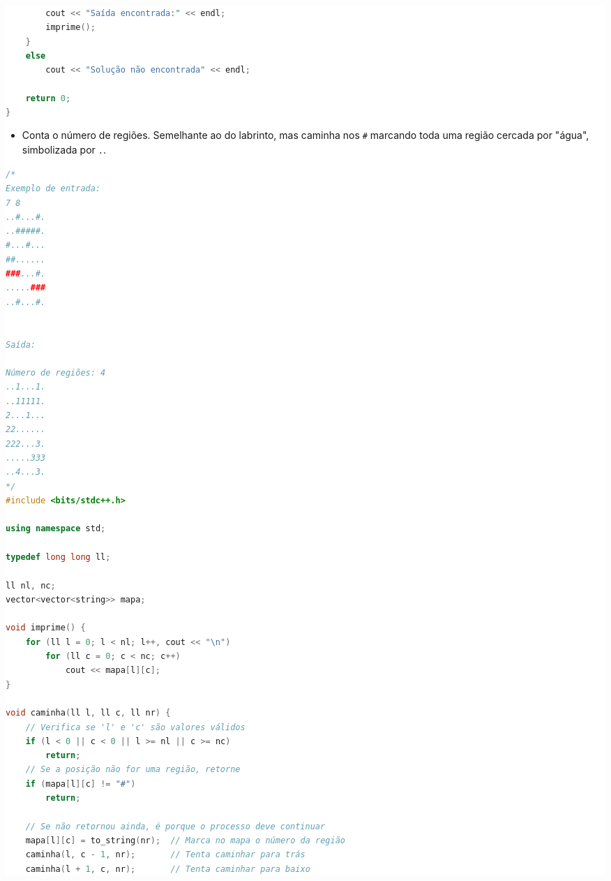 ```c++ linenums="1"
        cout << "Saída encontrada:" << endl;
        imprime();
    }
    else
        cout << "Solução não encontrada" << endl;

    return 0;
}
```

- Conta o número de regiões. Semelhante ao do labrinto, mas caminha nos `#` marcando toda uma região cercada por "água", simbolizada por `.`.

```c++ linenums="1"
/*
Exemplo de entrada:
7 8
..#...#.
..#####.
#...#...
##......
###...#.
.....###
..#...#.


Saída:

Número de regiões: 4
..1...1.
..11111.
2...1...
22......
222...3.
.....333
..4...3.
*/
#include <bits/stdc++.h>

using namespace std;

typedef long long ll;

ll nl, nc;
vector<vector<string>> mapa;

void imprime() {
    for (ll l = 0; l < nl; l++, cout << "\n")
        for (ll c = 0; c < nc; c++)
            cout << mapa[l][c];
}

void caminha(ll l, ll c, ll nr) {
    // Verifica se 'l' e 'c' são valores válidos
    if (l < 0 || c < 0 || l >= nl || c >= nc)
        return;
    // Se a posição não for uma região, retorne
    if (mapa[l][c] != "#")
        return;

    // Se não retornou ainda, é porque o processo deve continuar
    mapa[l][c] = to_string(nr);  // Marca no mapa o número da região
    caminha(l, c - 1, nr);       // Tenta caminhar para trás
    caminha(l + 1, c, nr);       // Tenta caminhar para baixo
```

[^1]: Os textos dessa página são traduções e adaptações encontrados nesse link: [1](https://usaco.guide/CPH.pdf)